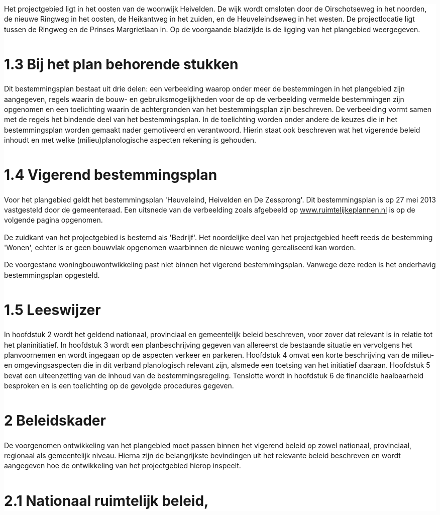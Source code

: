 <span id="page-6-2"></span>Het projectgebied ligt in het oosten van de woonwijk Heivelden. De wijk wordt omsloten door de Oirschotseweg in het noorden, de nieuwe Ringweg in het oosten, de Heikantweg in het zuiden, en de Heuveleindseweg in het westen. De projectlocatie ligt tussen de Ringweg en de Prinses Margrietlaan in. Op de voorgaande bladzijde is de ligging van het plangebied weergegeven.

# 1.3 Bij het plan behorende stukken

<span id="page-6-3"></span>Dit bestemmingsplan bestaat uit drie delen: een verbeelding waarop onder meer de bestemmingen in het plangebied zijn aangegeven, regels waarin de bouw- en gebruiksmogelijkheden voor de op de verbeelding vermelde bestemmingen zijn opgenomen en een toelichting waarin de achtergronden van het bestemmingsplan zijn beschreven. De verbeelding vormt samen met de regels het bindende deel van het bestemmingsplan. In de toelichting worden onder andere de keuzes die in het bestemmingsplan worden gemaakt nader gemotiveerd en verantwoord. Hierin staat ook beschreven wat het vigerende beleid inhoudt en met welke (milieu)planologische aspecten rekening is gehouden.

# 1.4 Vigerend bestemmingsplan

<span id="page-6-4"></span>Voor het plangebied geldt het bestemmingsplan 'Heuveleind, Heivelden en De Zessprong'. Dit bestemmingsplan is op 27 mei 2013 vastgesteld door de gemeenteraad. Een uitsnede van de verbeelding zoals afgebeeld op www.ruimtelijkeplannen.nl is op de volgende pagina opgenomen.

De zuidkant van het projectgebied is bestemd als 'Bedrijf'. Het noordelijke deel van het projectgebied heeft reeds de bestemming 'Wonen', echter is er geen bouwvlak opgenomen waarbinnen de nieuwe woning gerealiseerd kan worden.

De voorgestane woningbouwontwikkeling past niet binnen het vigerend bestemmingsplan. Vanwege deze reden is het onderhavig bestemmingsplan opgesteld.

# 1.5 Leeswijzer

<span id="page-7-0"></span>In hoofdstuk 2 wordt het geldend nationaal, provinciaal en gemeentelijk beleid beschreven, voor zover dat relevant is in relatie tot het planinitiatief. In hoofdstuk 3 wordt een planbeschrijving gegeven van allereerst de bestaande situatie en vervolgens het planvoornemen en wordt ingegaan op de aspecten verkeer en parkeren. Hoofdstuk 4 omvat een korte beschrijving van de milieu- en omgevingsaspecten die in dit verband planologisch relevant zijn, alsmede een toetsing van het initiatief daaraan. Hoofdstuk 5 bevat een uiteenzetting van de inhoud van de bestemmingsregeling. Tenslotte wordt in hoofdstuk 6 de financiële haalbaarheid besproken en is een toelichting op de gevolgde procedures gegeven.

# <span id="page-8-0"></span>2 Beleidskader

De voorgenomen ontwikkeling van het plangebied moet passen binnen het vigerend beleid op zowel nationaal, provinciaal, regionaal als gemeentelijk niveau. Hierna zijn de belangrijkste bevindingen uit het relevante beleid beschreven en wordt aangegeven hoe de ontwikkeling van het projectgebied hierop inspeelt.

# <span id="page-8-1"></span>2.1 Nationaal ruimtelijk beleid,

